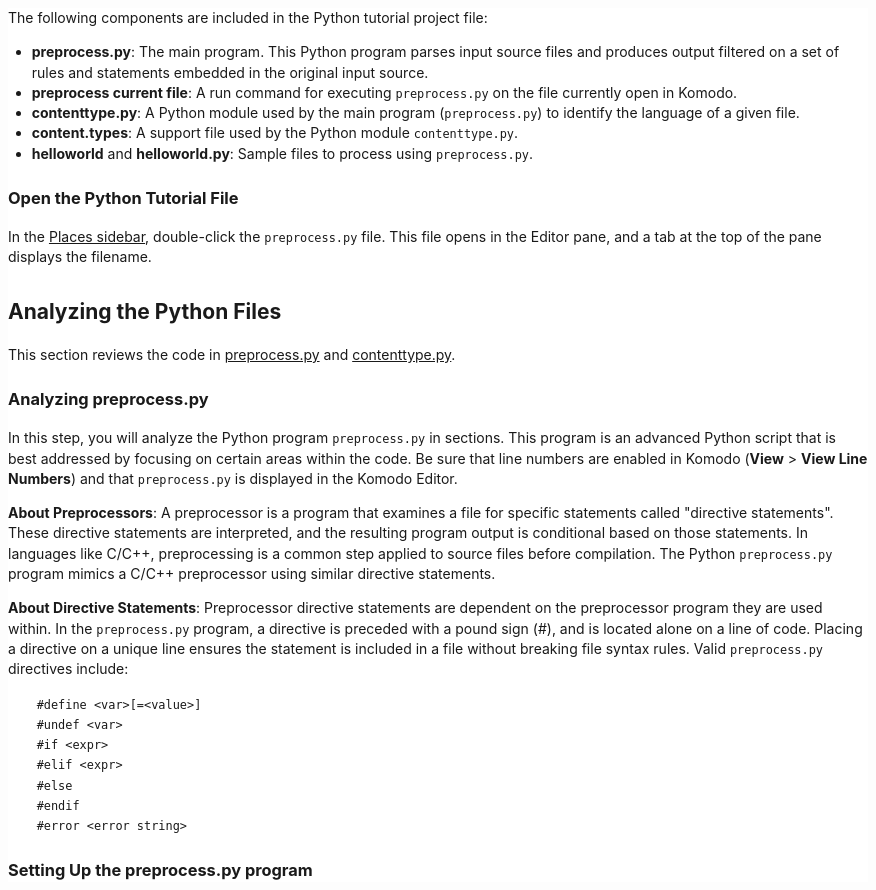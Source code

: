 The following components are included in the Python tutorial project file:

- **preprocess.py**: The main program. This Python program parses input source files and produces output filtered on a set of rules and statements embedded in the original input source.
- **preprocess current file**: A run command for executing `preprocess.py` on the file currently open in Komodo.
- **contenttype.py**: A Python module used by the main program (`preprocess.py`) to identify the language of a given file.
- **content.types**: A support file used by the Python module `contenttype.py`.
- **helloworld** and **helloworld.py**: Sample files to process using `preprocess.py`.

<a name="pythontut_openfile" id="pythontut_openfile"></a>
### Open the Python Tutorial File

In the [Places sidebar](/manual/workspace.html#places_sidebar), double-click the `preprocess.py` file. This file opens in the Editor pane, and a tab at the top of the pane displays the filename.

<a name="pythontut_analyze" id="pythontut_analyze"></a>
## Analyzing the Python Files

This section reviews the code in [preprocess.py](#pythontut_analyze_preprocess) and [contenttype.py](#pythontut_setup_module).

<a name="pythontut_analyze_preprocess" id="pythontut_analyze_preprocess"></a>
### Analyzing preprocess.py

In this step, you will analyze the Python program `preprocess.py` in sections. This program is an advanced Python script that is best addressed by focusing on certain areas within the code. Be sure that line numbers are enabled in Komodo (**View** > **View Line Numbers**) and that `preprocess.py` is displayed in the Komodo Editor.

**About Preprocessors**: A preprocessor is a program that examines a file for specific statements called "directive statements". These directive statements are interpreted, and the resulting program output is conditional based on those statements. In languages like C/C++, preprocessing is a common step applied to source files before compilation. The Python `preprocess.py` program mimics a C/C++ preprocessor using similar directive statements.

**About Directive Statements**: Preprocessor directive statements are dependent on the preprocessor program they are used within. In the `preprocess.py` program, a directive is preceded with a pound sign (#), and is located alone on a line of code. Placing a directive on a unique line ensures the statement is included in a file without breaking file syntax rules. Valid `preprocess.py` directives include:

```
    #define <var>[=<value>]
    #undef <var>
    #if <expr>
    #elif <expr>
    #else
    #endif
    #error <error string>
```

<a name="pythontut_setup_program" id="pythontut_setup_program"></a>
### Setting Up the preprocess.py program
